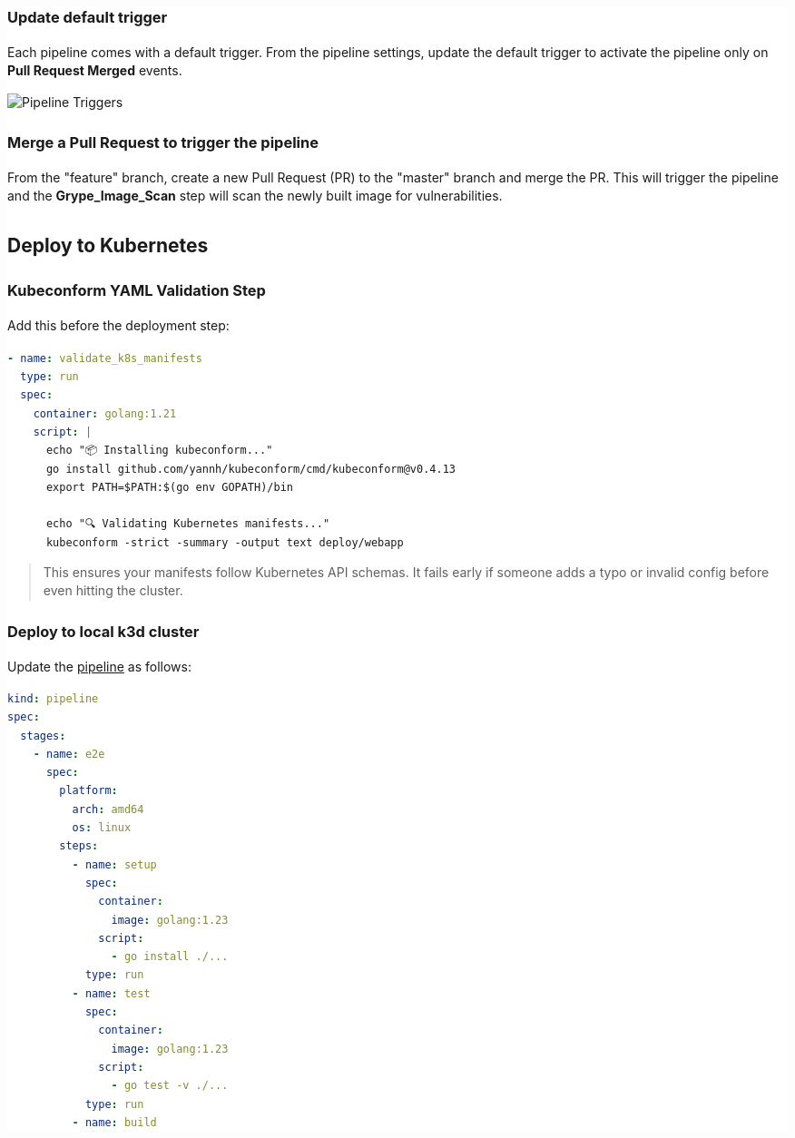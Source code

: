 ### Update default trigger

Each pipeline comes with a default trigger. From the pipeline settings, update the default trigger to activate the pipeline only on **Pull Request Merged** events.

![Pipeline Triggers](assets/pipeline-triggers.png)

### Merge a Pull Request to trigger the pipeline

From the "feature" branch, create a new Pull Request (PR) to the "master" branch and merge the PR. This will trigger the pipeline and the **Grype_Image_Scan** step will scan the newly built image for vulnerabilities.

## Deploy to Kubernetes

### Kubeconform YAML Validation Step

Add this before the deployment step:

```YAML
- name: validate_k8s_manifests
  type: run
  spec:
    container: golang:1.21
    script: |
      echo "📦 Installing kubeconform..."
      go install github.com/yannh/kubeconform/cmd/kubeconform@v0.4.13
      export PATH=$PATH:$(go env GOPATH)/bin

      echo "🔍 Validating Kubernetes manifests..."
      kubeconform -strict -summary -output text deploy/webapp
```

> This ensures your manifests follow Kubernetes API schemas. It fails early if someone adds a typo or invalid config before even hitting the cluster.

### Deploy to local k3d cluster

Update the [pipeline](build-test-push-scan-deploy.yaml) as follows:

```YAML
kind: pipeline
spec:
  stages:
    - name: e2e
      spec:
        platform:
          arch: amd64
          os: linux
        steps:
          - name: setup
            spec:
              container:
                image: golang:1.23
              script:
                - go install ./...
            type: run
          - name: test
            spec:
              container:
                image: golang:1.23
              script:
                - go test -v ./...
            type: run
          - name: build
```